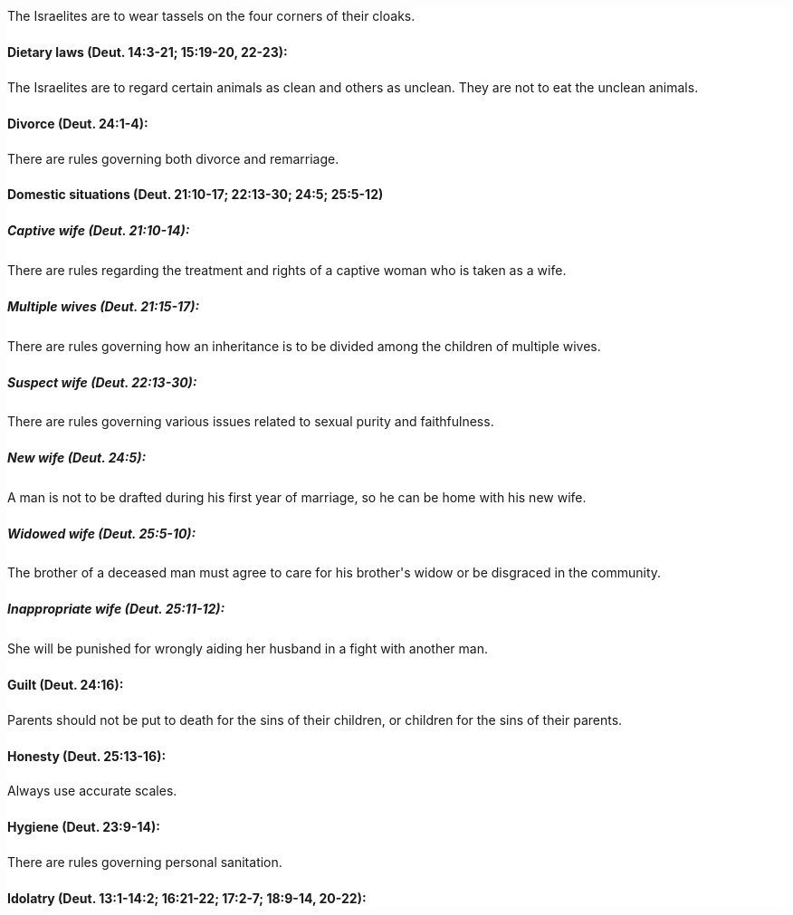The Israelites are to wear tassels on the four corners of their cloaks.

#### Dietary laws (Deut. 14:3-21; 15:19-20, 22-23): 

The Israelites are to regard certain animals as clean and others as
unclean. They are not to eat the unclean animals.

#### Divorce (Deut. 24:1-4): 

There are rules governing both divorce and remarriage.

#### Domestic situations (Deut. 21:10-17; 22:13-30; 24:5; 25:5-12) 

##### Captive wife (Deut. 21:10-14): 

There are rules regarding the treatment and rights of a captive woman
who is taken as a wife.

##### Multiple wives (Deut. 21:15-17): 

There are rules governing how an inheritance is to be divided among the
children of multiple wives.

##### Suspect wife (Deut. 22:13-30): 

There are rules governing various issues related to sexual purity and
faithfulness.

##### New wife (Deut. 24:5): 

A man is not to be drafted during his first year of marriage, so he can
be home with his new wife.

##### Widowed wife (Deut. 25:5-10): 

The brother of a deceased man must agree to care for his brother\'s
widow or be disgraced in the community.

##### Inappropriate wife (Deut. 25:11-12): 

She will be punished for wrongly aiding her husband in a fight with
another man.

#### Guilt (Deut. 24:16): 

Parents should not be put to death for the sins of their children, or
children for the sins of their parents.

#### Honesty (Deut. 25:13-16): 

Always use accurate scales.

#### Hygiene (Deut. 23:9-14): 

There are rules governing personal sanitation.

#### Idolatry (Deut. 13:1-14:2; 16:21-22; 17:2-7; 18:9-14, 20-22):
